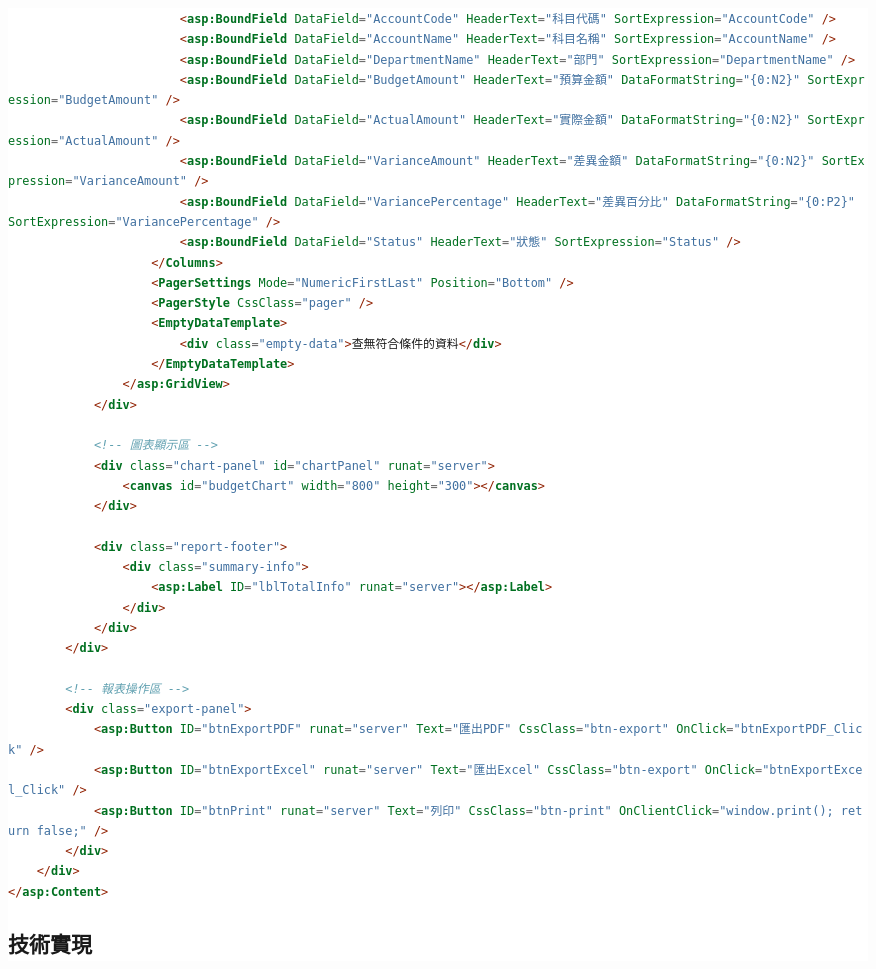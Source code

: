 ```html
                        <asp:BoundField DataField="AccountCode" HeaderText="科目代碼" SortExpression="AccountCode" />
                        <asp:BoundField DataField="AccountName" HeaderText="科目名稱" SortExpression="AccountName" />
                        <asp:BoundField DataField="DepartmentName" HeaderText="部門" SortExpression="DepartmentName" />
                        <asp:BoundField DataField="BudgetAmount" HeaderText="預算金額" DataFormatString="{0:N2}" SortExpression="BudgetAmount" />
                        <asp:BoundField DataField="ActualAmount" HeaderText="實際金額" DataFormatString="{0:N2}" SortExpression="ActualAmount" />
                        <asp:BoundField DataField="VarianceAmount" HeaderText="差異金額" DataFormatString="{0:N2}" SortExpression="VarianceAmount" />
                        <asp:BoundField DataField="VariancePercentage" HeaderText="差異百分比" DataFormatString="{0:P2}" SortExpression="VariancePercentage" />
                        <asp:BoundField DataField="Status" HeaderText="狀態" SortExpression="Status" />
                    </Columns>
                    <PagerSettings Mode="NumericFirstLast" Position="Bottom" />
                    <PagerStyle CssClass="pager" />
                    <EmptyDataTemplate>
                        <div class="empty-data">查無符合條件的資料</div>
                    </EmptyDataTemplate>
                </asp:GridView>
            </div>
            
            <!-- 圖表顯示區 -->
            <div class="chart-panel" id="chartPanel" runat="server">
                <canvas id="budgetChart" width="800" height="300"></canvas>
            </div>
            
            <div class="report-footer">
                <div class="summary-info">
                    <asp:Label ID="lblTotalInfo" runat="server"></asp:Label>
                </div>
            </div>
        </div>
        
        <!-- 報表操作區 -->
        <div class="export-panel">
            <asp:Button ID="btnExportPDF" runat="server" Text="匯出PDF" CssClass="btn-export" OnClick="btnExportPDF_Click" />
            <asp:Button ID="btnExportExcel" runat="server" Text="匯出Excel" CssClass="btn-export" OnClick="btnExportExcel_Click" />
            <asp:Button ID="btnPrint" runat="server" Text="列印" CssClass="btn-print" OnClientClick="window.print(); return false;" />
        </div>
    </div>
</asp:Content>
```

## 技術實現
